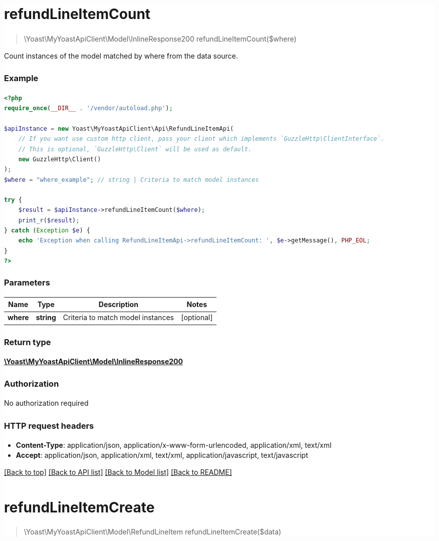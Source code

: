 
# **refundLineItemCount**
> \Yoast\MyYoastApiClient\Model\InlineResponse200 refundLineItemCount($where)

Count instances of the model matched by where from the data source.

### Example
```php
<?php
require_once(__DIR__ . '/vendor/autoload.php');

$apiInstance = new Yoast\MyYoastApiClient\Api\RefundLineItemApi(
    // If you want use custom http client, pass your client which implements `GuzzleHttp\ClientInterface`.
    // This is optional, `GuzzleHttp\Client` will be used as default.
    new GuzzleHttp\Client()
);
$where = "where_example"; // string | Criteria to match model instances

try {
    $result = $apiInstance->refundLineItemCount($where);
    print_r($result);
} catch (Exception $e) {
    echo 'Exception when calling RefundLineItemApi->refundLineItemCount: ', $e->getMessage(), PHP_EOL;
}
?>
```

### Parameters

Name | Type | Description  | Notes
------------- | ------------- | ------------- | -------------
 **where** | **string**| Criteria to match model instances | [optional]

### Return type

[**\Yoast\MyYoastApiClient\Model\InlineResponse200**](../Model/InlineResponse200.md)

### Authorization

No authorization required

### HTTP request headers

 - **Content-Type**: application/json, application/x-www-form-urlencoded, application/xml, text/xml
 - **Accept**: application/json, application/xml, text/xml, application/javascript, text/javascript

[[Back to top]](#) [[Back to API list]](../../README.md#documentation-for-api-endpoints) [[Back to Model list]](../../README.md#documentation-for-models) [[Back to README]](../../README.md)

# **refundLineItemCreate**
> \Yoast\MyYoastApiClient\Model\RefundLineItem refundLineItemCreate($data)
